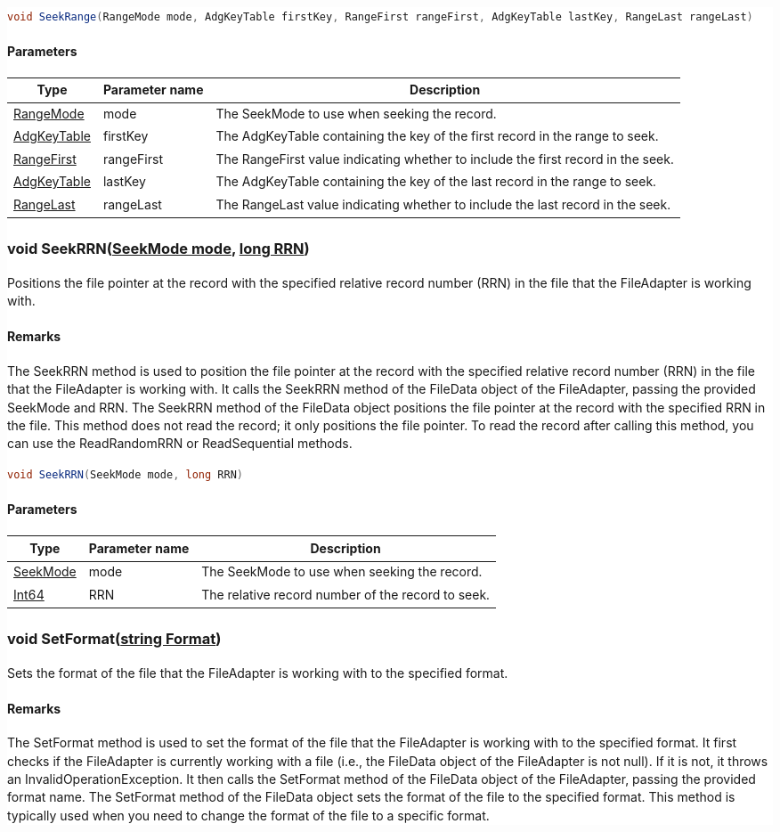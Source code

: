 ```cs
void SeekRange(RangeMode mode, AdgKeyTable firstKey, RangeFirst rangeFirst, AdgKeyTable lastKey, RangeLast rangeLast)
```

#### Parameters

| Type | Parameter name | Description
| --- | --- | ---
| [RangeMode](/reference/datagate/datagate-common/range-mode.html) | mode | The SeekMode to use when seeking the record.
| [AdgKeyTable](/reference/datagate/datagate-client/adg-key-table.html) | firstKey | The AdgKeyTable containing the key of the first record in the range to seek.
| [RangeFirst](/reference/datagate/datagate-common/range-first.html) | rangeFirst | The RangeFirst value indicating whether to include the first record in the seek.
| [AdgKeyTable](/reference/datagate/datagate-client/adg-key-table.html) | lastKey | The AdgKeyTable containing the key of the last record in the range to seek.
| [RangeLast](/reference/datagate/datagate-common/range-last.html) | rangeLast | The RangeLast value indicating whether to include the last record in the seek.

### void SeekRRN([SeekMode mode](/reference/datagate/datagate-common/seek-mode.html), [long RRN](https://learn.microsoft.com/en-us/dotnet/csharp/language-reference/builtin-types/integral-numeric-types))

Positions the file pointer at the record with the specified relative record number (RRN) in the file that the FileAdapter is working with.


#### Remarks
The SeekRRN method is used to position the file pointer at the record with the specified relative record number (RRN) in the file that the FileAdapter is working with. It calls the SeekRRN method of the FileData object of the FileAdapter, passing the provided SeekMode and RRN. The SeekRRN method of the FileData object positions the file pointer at the record with the specified RRN in the file. This method does not read the record; it only positions the file pointer. To read the record after calling this method, you can use the ReadRandomRRN or ReadSequential methods.

```cs
void SeekRRN(SeekMode mode, long RRN)
```

#### Parameters

| Type | Parameter name | Description
| --- | --- | ---
| [SeekMode](/reference/datagate/datagate-common/seek-mode.html) | mode | The SeekMode to use when seeking the record.
| [Int64](https://docs.microsoft.com/en-us/dotnet/api/system.int64) | RRN | The relative record number of the record to seek.

### void SetFormat([string Format](https://learn.microsoft.com/en-us/dotnet/api/system.string?view=net-8.0))

Sets the format of the file that the FileAdapter is working with to the specified format.


#### Remarks
The SetFormat method is used to set the format of the file that the FileAdapter is working with to the specified format. It first checks if the FileAdapter is currently working with a file (i.e., the FileData object of the FileAdapter is not null). If it is not, it throws an InvalidOperationException. It then calls the SetFormat method of the FileData object of the FileAdapter, passing the provided format name. The SetFormat method of the FileData object sets the format of the file to the specified format. This method is typically used when you need to change the format of the file to a specific format.
